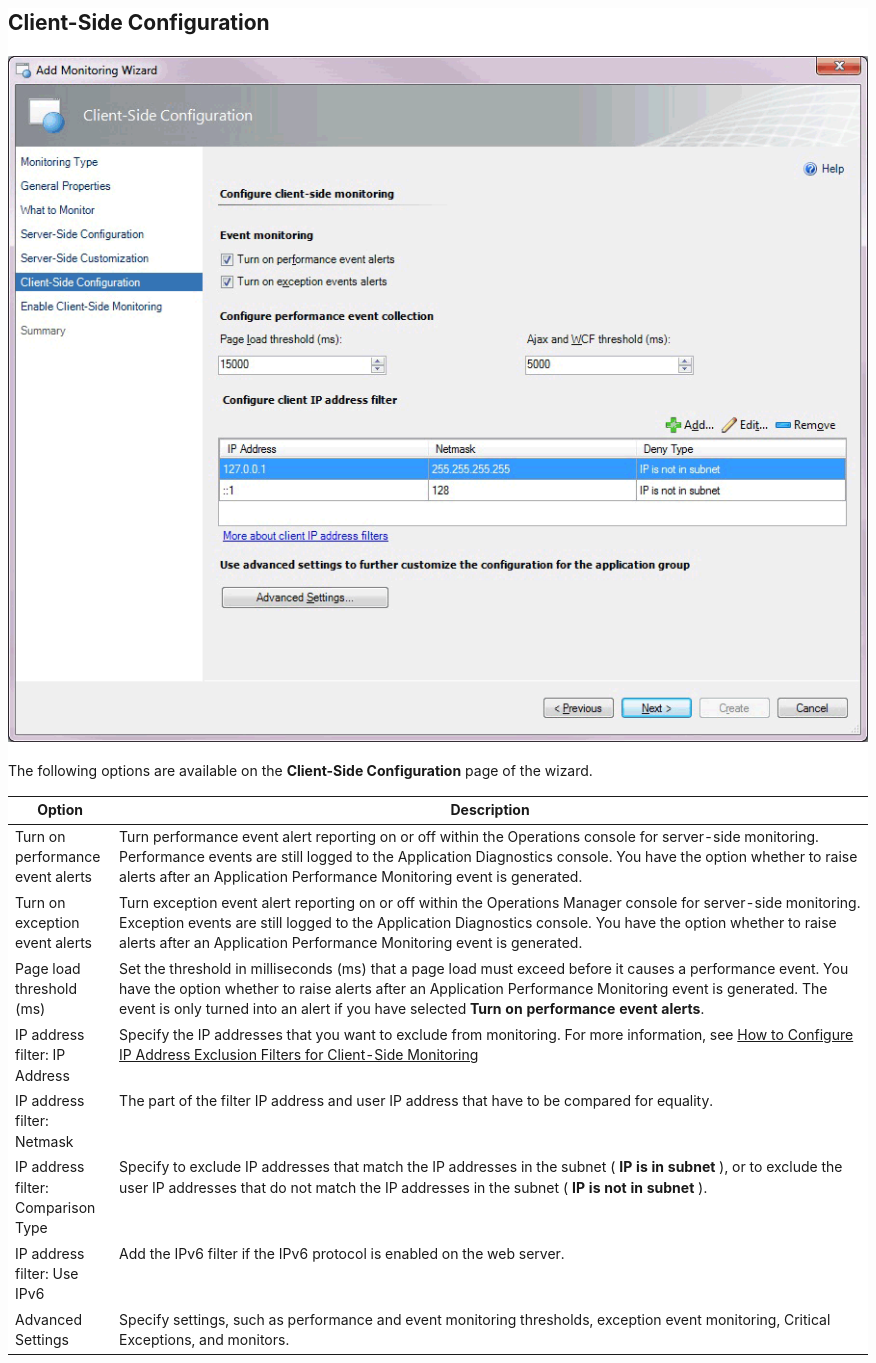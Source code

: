 ## Client-Side Configuration

![Client-Side Configuration](./media/Client-Side-Configuration.png)

The following options are available on the  **Client-Side Configuration**  page of the wizard.

| Option | Description |
| --- | --- |
| Turn on performance event alerts | Turn performance event alert reporting on or off within the Operations console for server-side monitoring. Performance events are still logged to the Application Diagnostics console. You have the option whether to raise alerts after an Application Performance Monitoring event is generated. |
| Turn on exception event alerts | Turn exception event alert reporting on or off within the Operations Manager console for server-side monitoring. Exception events are still logged to the Application Diagnostics console. You have the option whether to raise alerts after an Application Performance Monitoring event is generated. |
| Page load threshold (ms) | Set the threshold in milliseconds (ms) that a page load must exceed before it causes a performance event. You have the option whether to raise alerts after an Application Performance Monitoring event is generated. The event is only turned into an alert if you have selected  **Turn on performance event alerts**. |
| IP address filter: IP Address | Specify the IP addresses that you want to exclude from monitoring. For more information, see [How to Configure IP Address Exclusion Filters for Client-Side Monitoring](https://docs.microsoft.com/en-us/previous-versions/system-center/system-center-2012-R2/hh543988%28v%3dsc.12%29) |
| IP address filter: Netmask | The part of the filter IP address and user IP address that have to be compared for equality. |
| IP address filter: Comparison Type | Specify to exclude IP addresses that match the IP addresses in the subnet ( **IP is in subnet** ), or to exclude the user IP addresses that do not match the IP addresses in the subnet ( **IP is not in subnet** ). |
| IP address filter: Use IPv6 | Add the IPv6 filter if the IPv6 protocol is enabled on the web server. |
| Advanced Settings | Specify settings, such as performance and event monitoring thresholds, exception event monitoring, Critical Exceptions, and monitors. |
